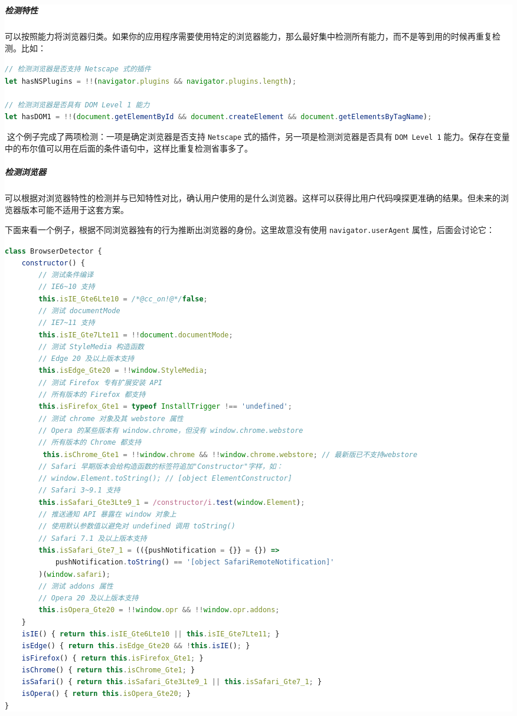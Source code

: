 

##### 检测特性

​		可以按照能力将浏览器归类。如果你的应用程序需要使用特定的浏览器能力，那么最好集中检测所有能力，而不是等到用的时候再重复检测。比如：

```js
// 检测浏览器是否支持 Netscape 式的插件
let hasNSPlugins = !!(navigator.plugins && navigator.plugins.length); 

// 检测浏览器是否具有 DOM Level 1 能力
let hasDOM1 = !!(document.getElementById && document.createElement && document.getElementsByTagName);
```

​		这个例子完成了两项检测：一项是确定浏览器是否支持 `Netscape` 式的插件，另一项是检测浏览器是否具有 `DOM Level 1` 能力。保存在变量中的布尔值可以用在后面的条件语句中，这样比重复检测省事多了。



##### 检测浏览器

​		可以根据对浏览器特性的检测并与已知特性对比，确认用户使用的是什么浏览器。这样可以获得比用户代码嗅探更准确的结果。但未来的浏览器版本可能不适用于这套方案。

​		下面来看一个例子，根据不同浏览器独有的行为推断出浏览器的身份。这里故意没有使用 `navigator.userAgent` 属性，后面会讨论它：

```js
class BrowserDetector { 
 	constructor() { 
 		// 测试条件编译
 		// IE6~10 支持
 		this.isIE_Gte6Lte10 = /*@cc_on!@*/false; 
 		// 测试 documentMode 
 		// IE7~11 支持
 		this.isIE_Gte7Lte11 = !!document.documentMode;
     	// 测试 StyleMedia 构造函数
 		// Edge 20 及以上版本支持
 		this.isEdge_Gte20 = !!window.StyleMedia; 
 		// 测试 Firefox 专有扩展安装 API 
 		// 所有版本的 Firefox 都支持
 		this.isFirefox_Gte1 = typeof InstallTrigger !== 'undefined'; 
 		// 测试 chrome 对象及其 webstore 属性
 		// Opera 的某些版本有 window.chrome，但没有 window.chrome.webstore 
 		// 所有版本的 Chrome 都支持
		 this.isChrome_Gte1 = !!window.chrome && !!window.chrome.webstore; // 最新版已不支持webstore
 		// Safari 早期版本会给构造函数的标签符追加"Constructor"字样，如：
 		// window.Element.toString(); // [object ElementConstructor] 
 		// Safari 3~9.1 支持
 		this.isSafari_Gte3Lte9_1 = /constructor/i.test(window.Element); 
 		// 推送通知 API 暴露在 window 对象上
 		// 使用默认参数值以避免对 undefined 调用 toString() 
 		// Safari 7.1 及以上版本支持
 		this.isSafari_Gte7_1 = (({pushNotification = {}} = {}) => 
 			pushNotification.toString() == '[object SafariRemoteNotification]' 
 		)(window.safari); 
 		// 测试 addons 属性
 		// Opera 20 及以上版本支持
 		this.isOpera_Gte20 = !!window.opr && !!window.opr.addons; 
 	} 
 	isIE() { return this.isIE_Gte6Lte10 || this.isIE_Gte7Lte11; } 
 	isEdge() { return this.isEdge_Gte20 && !this.isIE(); } 
 	isFirefox() { return this.isFirefox_Gte1; } 
 	isChrome() { return this.isChrome_Gte1; } 
 	isSafari() { return this.isSafari_Gte3Lte9_1 || this.isSafari_Gte7_1; } 
 	isOpera() { return this.isOpera_Gte20; } 
}
```
